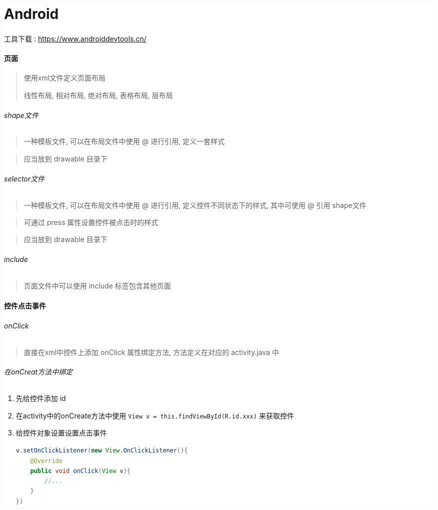# Android

工具下载 : https://www.androiddevtools.cn/





#### 页面

> 使用xml文件定义页面布局
>
> 线性布局, 相对布局, 绝对布局, 表格布局, 层布局

###### shape文件

> 一种模板文件, 可以在布局文件中使用 @ 进行引用, 定义一套样式

> 应当放到 drawable 目录下



###### selector文件

> 一种模板文件, 可以在布局文件中使用 @ 进行引用, 定义控件不同状态下的样式, 其中可使用 @ 引用 shape文件

> 可通过 press 属性设置控件被点击时的样式

> 应当放到 drawable 目录下

###### include

> 页面文件中可以使用 include 标签包含其他页面





#### 控件点击事件

###### onClick

> 直接在xml中控件上添加 onClick 属性绑定方法, 方法定义在对应的 activity.java 中

###### 在onCreat方法中绑定

1. 先给控件添加 id

2. 在activity中的onCreate方法中使用 `View v = this.findViewById(R.id.xxx)` 来获取控件

3. 给控件对象设置设置点击事件

   ```java
   v.setOnClickListener(new View.OnClickListener(){
       @Override
       public void onClick(View v){
           //...
       }
   })
   ```

   